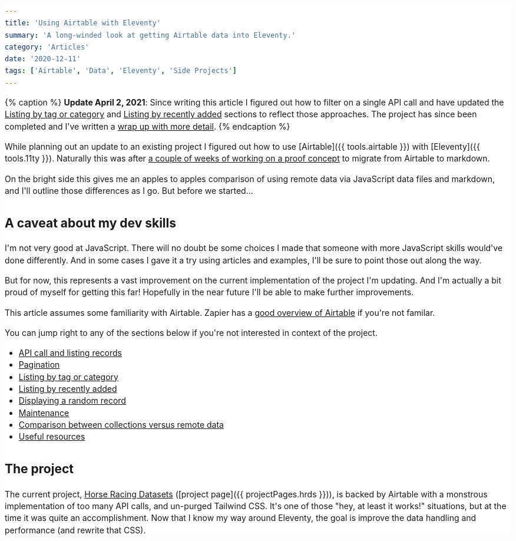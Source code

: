 ```yaml
---
title: 'Using Airtable with Eleventy'
summary: 'A long-winded look at getting Airtable data into Eleventy.'
category: 'Articles'
date: '2020-12-11'
tags: ['Airtable', 'Data', 'Eleventy', 'Side Projects']
---
```

{% caption %}
<strong>Update April 2, 2021</strong>: Since writing this article I figured out how to filter on a single API call and have updated the <a href="#isting-by-tag">Listing by tag or category</a> and <a href="#recently-added">Listing by recently added</a> sections to reflect those approaches. The project has since been completed and I've written a <a href="/notes/horse-racing-datasets-redesigned/">wrap up with more detail</a>.
{% endcaption %}

While planning out an update to an existing project I figured out how to use [Airtable]({{ tools.airtable }}) with [Eleventy]({{ tools.11ty }}). Naturally this was after [a couple of weeks of working on a proof concept](/notes/end-of-the-year-to-do-list/) to migrate from Airtable to markdown.

On the bright side this gives me an apples to apples comparison of using remote data via JavaScript data files and markdown, and I'll outline those differences as I go. But before we started...

## A caveat about my dev skills
I'm not very good at JavaScript. There will no doubt be some choices I made that someone with more JavaScript skills would've done differently. And in some cases I gave it a try using articles and examples, I'll be sure to point those out along the way.

But for now, this represents a vast improvement on the current implementation of the project I'm updating. And I'm actually a bit proud of myself for getting this far! Hopefully in the near future I'll be able to make further improvements.

This article assumes some familiarity with Airtable. Zapier has a [good overview of Airtable](https://zapier.com/blog/what-is-airtable/) if you're not familar.

You can jump right to any of the sections below if you're not interested in context of the project.

* [API call and listing records](#api-call-and-listing-records)
* [Pagination](#pagination)
* [Listing by tag or category](#listing-by-tag)
* [Listing by recently added](#recently-added)
* [Displaying a random record](#displaying-a-random-dataset)
* [Maintenance](#maintenance)
* [Comparison between collections versus remote data](#collections-versus-remote-data-comparison)
* [Useful resources](#useful-resources)


## The project
The current project, [Horse Racing Datasets](http://horseracingdatasets.com) ([project page]({{ projectPages.hrds }})), is backed by Airtable with a monstrous implementation of too many API calls, and un-purged Tailwind CSS. It's one of those "hey, at least it works!" situations, but at the time it was quite an accomplishment. Now that I know my way around Eleventy, the goal is improve the data handling and performance (and rewrite that CSS).
